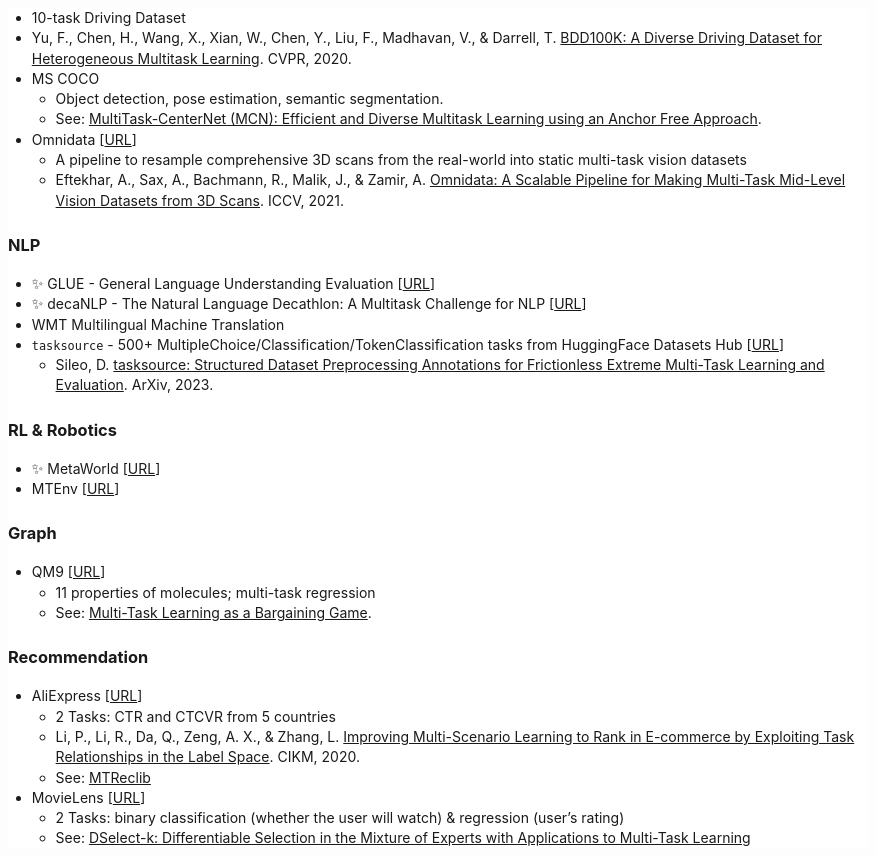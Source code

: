   - 10-task Driving Dataset
  - Yu, F., Chen, H., Wang, X., Xian, W., Chen, Y., Liu, F., Madhavan, V., & Darrell, T.  [BDD100K: A Diverse Driving Dataset for Heterogeneous Multitask Learning](http://arxiv.org/abs/1805.04687). CVPR, 2020.
- MS COCO
  - Object detection, pose estimation, semantic segmentation.
  - See: [MultiTask-CenterNet (MCN): Efficient and Diverse Multitask Learning using an Anchor Free Approach](http://arxiv.org/abs/2108.05060).
- Omnidata [[URL](https://omnidata.vision/)]
  - A pipeline to resample comprehensive 3D scans from the real-world into static multi-task vision datasets
  - Eftekhar, A., Sax, A., Bachmann, R., Malik, J., & Zamir, A.  [Omnidata: A Scalable Pipeline for Making Multi-Task Mid-Level Vision Datasets from 3D Scans](http://arxiv.org/abs/2110.04994). ICCV, 2021. 



### NLP

- ✨ GLUE \- General Language Understanding Evaluation [[URL](https://gluebenchmark.com/)]
- ✨ decaNLP - The Natural Language Decathlon: A Multitask Challenge for NLP [[URL](https://github.com/salesforce/decaNLP)]
- WMT Multilingual Machine Translation
- `tasksource` - 500+ MultipleChoice/Classification/TokenClassification tasks from HuggingFace Datasets Hub [[URL](https://github.com/sileod/tasksource)]
  - Sileo, D.  [tasksource: Structured Dataset Preprocessing Annotations for Frictionless Extreme Multi-Task Learning and Evaluation](https://arxiv.org/abs/2301.05948). ArXiv, 2023.


### RL & Robotics

- ✨ MetaWorld [[URL](https://meta-world.github.io/)]
- MTEnv [[URL](https://github.com/facebookresearch/mtenv)]

### Graph

- QM9 [[URL](https://www.nature.com/articles/sdata201422)]
  - 11 properties of molecules; multi-task regression
  - See: [Multi-Task Learning as a Bargaining Game](http://arxiv.org/abs/2202.01017).

### Recommendation

- AliExpress [[URL](https://tianchi.aliyun.com/dataset/74690)]
  - 2 Tasks: CTR and CTCVR from 5 countries
  - Li, P., Li, R., Da, Q., Zeng, A. X., & Zhang, L. [Improving Multi-Scenario Learning to Rank in E-commerce by Exploiting Task Relationships in the Label Space](https://cs.nju.edu.cn/_upload/tpl/01/0c/268/template268/pdf/CIKM-2020-Li.pdf). CIKM, 2020.
  - See: [MTReclib](https://github.com/easezyc/Multitask-Recommendation-Library#datasets)
- MovieLens [[URL](https://www.tensorflow.org/datasets/catalog/movielens)]
  - 2 Tasks: binary classification (whether the user will watch) & regression (user’s rating)
  - See: [DSelect-k: Differentiable Selection in the Mixture of Experts with Applications to Multi-Task Learning](http://arxiv.org/abs/2106.03760)

